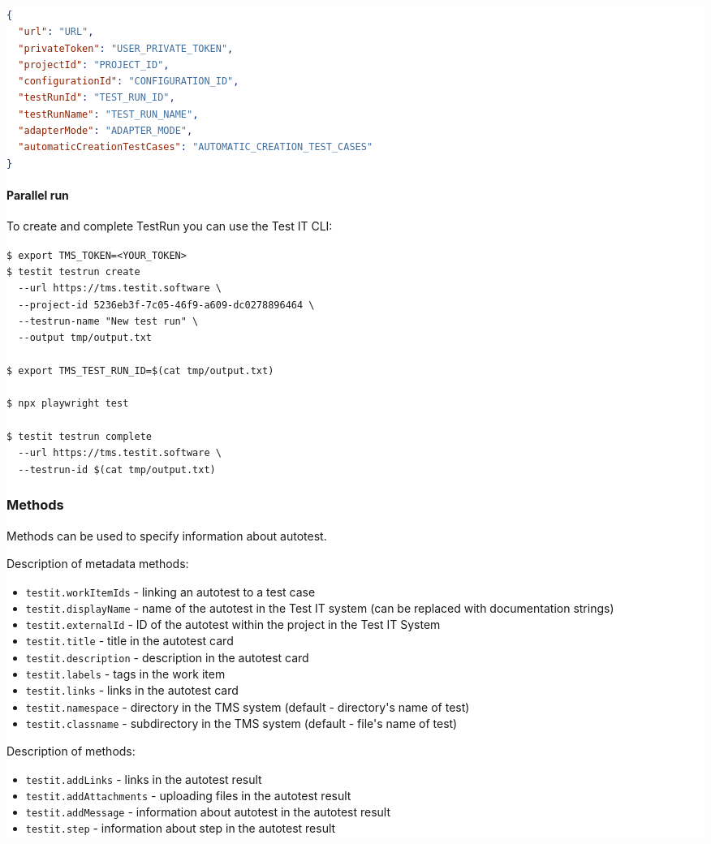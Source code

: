 ```json
{
  "url": "URL",
  "privateToken": "USER_PRIVATE_TOKEN",
  "projectId": "PROJECT_ID",
  "configurationId": "CONFIGURATION_ID",
  "testRunId": "TEST_RUN_ID",
  "testRunName": "TEST_RUN_NAME",
  "adapterMode": "ADAPTER_MODE",
  "automaticCreationTestCases": "AUTOMATIC_CREATION_TEST_CASES"
}
```

#### Parallel run
To create and complete TestRun you can use the Test IT CLI:

```
$ export TMS_TOKEN=<YOUR_TOKEN>
$ testit testrun create
  --url https://tms.testit.software \
  --project-id 5236eb3f-7c05-46f9-a609-dc0278896464 \
  --testrun-name "New test run" \
  --output tmp/output.txt

$ export TMS_TEST_RUN_ID=$(cat tmp/output.txt)  

$ npx playwright test

$ testit testrun complete
  --url https://tms.testit.software \
  --testrun-id $(cat tmp/output.txt) 
```

### Methods

Methods can be used to specify information about autotest.

Description of metadata methods:
- `testit.workItemIds` - linking an autotest to a test case
- `testit.displayName` - name of the autotest in the Test IT system (can be replaced with documentation strings)
- `testit.externalId` - ID of the autotest within the project in the Test IT System
- `testit.title` - title in the autotest card
- `testit.description` - description in the autotest card
- `testit.labels` - tags in the work item
- `testit.links` - links in the autotest card
- `testit.namespace` - directory in the TMS system (default - directory's name of test)
- `testit.classname` - subdirectory in the TMS system (default - file's name of test)

Description of methods:
- `testit.addLinks` - links in the autotest result
- `testit.addAttachments` - uploading files in the autotest result
- `testit.addMessage` - information about autotest in the autotest result
- `testit.step` - information about step in the autotest result
